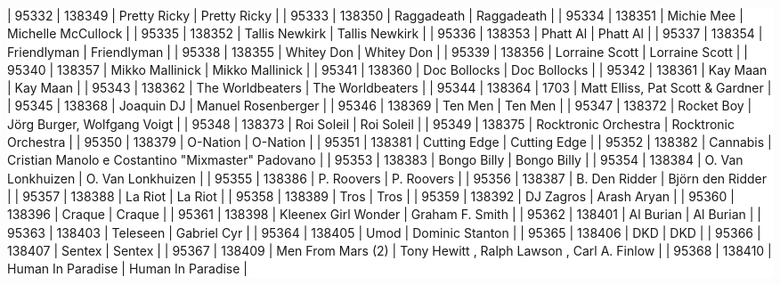 | 95332 | 138349 | Pretty Ricky | Pretty Ricky |
| 95333 | 138350 | Raggadeath | Raggadeath |
| 95334 | 138351 | Michie Mee | Michelle McCullock |
| 95335 | 138352 | Tallis Newkirk | Tallis Newkirk |
| 95336 | 138353 | Phatt Al | Phatt Al |
| 95337 | 138354 | Friendlyman | Friendlyman |
| 95338 | 138355 | Whitey Don | Whitey Don |
| 95339 | 138356 | Lorraine Scott | Lorraine Scott |
| 95340 | 138357 | Mikko Mallinick | Mikko Mallinick |
| 95341 | 138360 | Doc Bollocks | Doc Bollocks |
| 95342 | 138361 | Kay Maan | Kay Maan |
| 95343 | 138362 | The Worldbeaters | The Worldbeaters |
| 95344 | 138364 | 1703 | Matt Elliss, Pat Scott & Gardner |
| 95345 | 138368 | Joaquin DJ | Manuel Rosenberger |
| 95346 | 138369 | Ten Men | Ten Men |
| 95347 | 138372 | Rocket Boy | Jörg Burger, Wolfgang Voigt |
| 95348 | 138373 | Roi Soleil | Roi Soleil |
| 95349 | 138375 | Rocktronic Orchestra | Rocktronic Orchestra |
| 95350 | 138379 | O-Nation | O-Nation |
| 95351 | 138381 | Cutting Edge | Cutting Edge |
| 95352 | 138382 | Cannabis | Cristian Manolo e Costantino "Mixmaster" Padovano |
| 95353 | 138383 | Bongo Billy | Bongo Billy |
| 95354 | 138384 | O. Van Lonkhuizen | O. Van Lonkhuizen |
| 95355 | 138386 | P. Roovers | P. Roovers |
| 95356 | 138387 | B. Den Ridder | Björn den Ridder |
| 95357 | 138388 | La Riot | La Riot |
| 95358 | 138389 | Tros | Tros |
| 95359 | 138392 | DJ Zagros | Arash Aryan |
| 95360 | 138396 | Craque | Craque |
| 95361 | 138398 | Kleenex Girl Wonder | Graham F. Smith |
| 95362 | 138401 | Al Burian | Al Burian |
| 95363 | 138403 | Teleseen | Gabriel Cyr |
| 95364 | 138405 | Umod | Dominic Stanton |
| 95365 | 138406 | DKD | DKD |
| 95366 | 138407 | Sentex | Sentex |
| 95367 | 138409 | Men From Mars (2) | Tony Hewitt , Ralph Lawson , Carl A. Finlow |
| 95368 | 138410 | Human In Paradise | Human In Paradise |